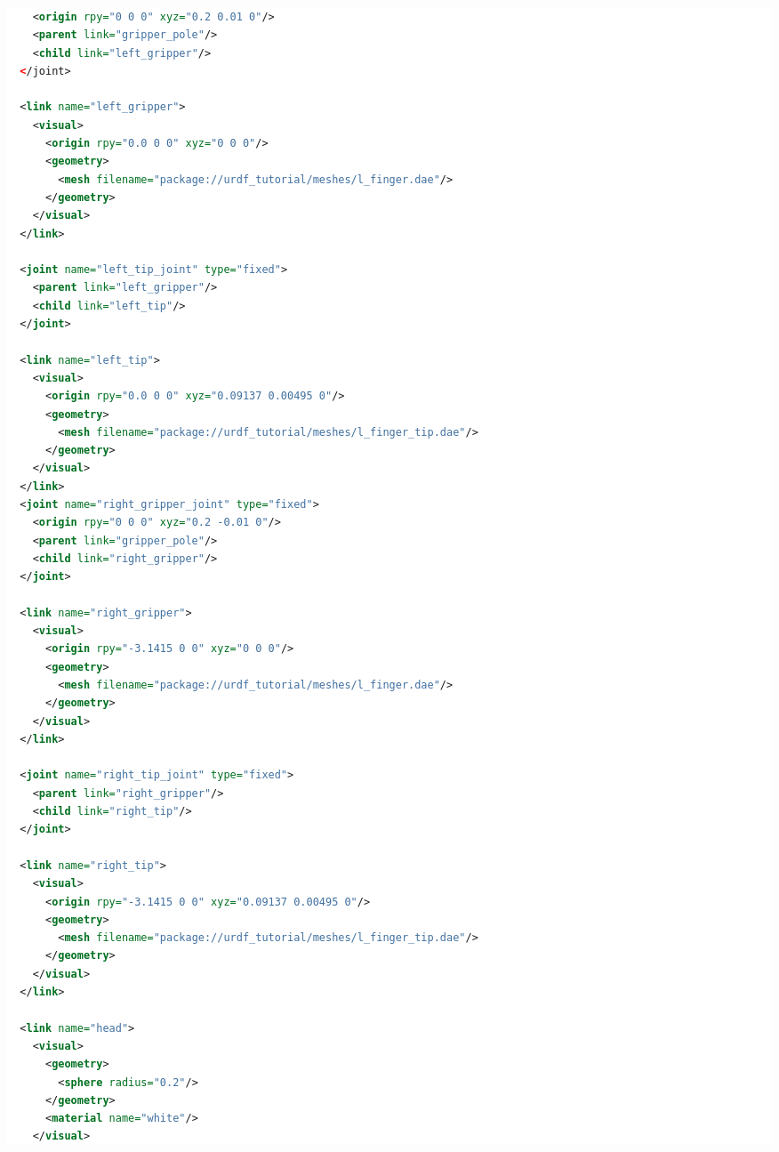 ```xml
    <origin rpy="0 0 0" xyz="0.2 0.01 0"/>
    <parent link="gripper_pole"/>
    <child link="left_gripper"/>
  </joint>

  <link name="left_gripper">
    <visual>
      <origin rpy="0.0 0 0" xyz="0 0 0"/>
      <geometry>
        <mesh filename="package://urdf_tutorial/meshes/l_finger.dae"/>
      </geometry>
    </visual>
  </link>

  <joint name="left_tip_joint" type="fixed">
    <parent link="left_gripper"/>
    <child link="left_tip"/>
  </joint>

  <link name="left_tip">
    <visual>
      <origin rpy="0.0 0 0" xyz="0.09137 0.00495 0"/>
      <geometry>
        <mesh filename="package://urdf_tutorial/meshes/l_finger_tip.dae"/>
      </geometry>
    </visual>
  </link>
  <joint name="right_gripper_joint" type="fixed">
    <origin rpy="0 0 0" xyz="0.2 -0.01 0"/>
    <parent link="gripper_pole"/>
    <child link="right_gripper"/>
  </joint>

  <link name="right_gripper">
    <visual>
      <origin rpy="-3.1415 0 0" xyz="0 0 0"/>
      <geometry>
        <mesh filename="package://urdf_tutorial/meshes/l_finger.dae"/>
      </geometry>
    </visual>
  </link>

  <joint name="right_tip_joint" type="fixed">
    <parent link="right_gripper"/>
    <child link="right_tip"/>
  </joint>

  <link name="right_tip">
    <visual>
      <origin rpy="-3.1415 0 0" xyz="0.09137 0.00495 0"/>
      <geometry>
        <mesh filename="package://urdf_tutorial/meshes/l_finger_tip.dae"/>
      </geometry>
    </visual>
  </link>

  <link name="head">
    <visual>
      <geometry>
        <sphere radius="0.2"/>
      </geometry>
      <material name="white"/>
    </visual>
```